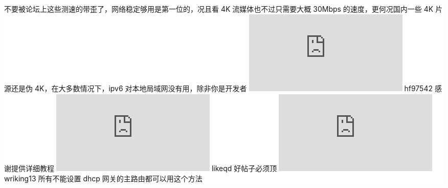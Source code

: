 不要被论坛上这些测速的带歪了，网络稳定够用是第一位的，况且看 4K 流媒体也不过只需要大概 30Mbps 的速度，更何况国内一些 4K 片源还是伪 4K，在大多数情况下，ipv6 对本地局域网没有用，除非你是开发者 ![](https://www.right.com.cn/forum/uc_server/avatar.php?uid=258326&size=middle) hf97542 感谢提供详细教程 ![](https://www.right.com.cn/forum/uc_server/avatar.php?uid=604211&size=middle) likeqd 好帖子必须顶 ![](https://www.right.com.cn/forum/uc_server/avatar.php?uid=486864&size=middle) wriking13 所有不能设置 dhcp 网关的主路由都可以用这个方法
